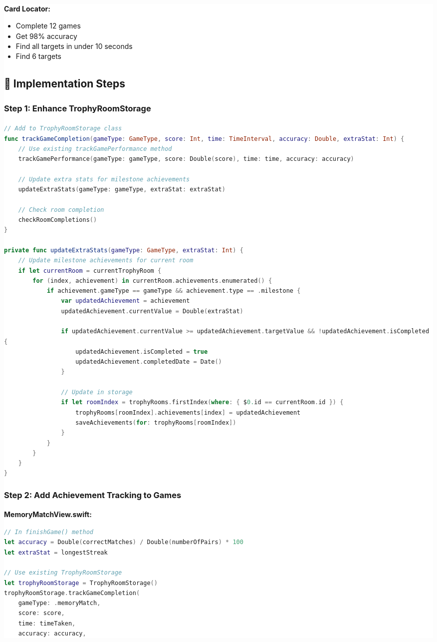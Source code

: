 **Card Locator:**
- Complete 12 games
- Get 98% accuracy
- Find all targets in under 10 seconds
- Find 6 targets

## 🔧 **Implementation Steps**

### **Step 1: Enhance TrophyRoomStorage**
```swift
// Add to TrophyRoomStorage class
func trackGameCompletion(gameType: GameType, score: Int, time: TimeInterval, accuracy: Double, extraStat: Int) {
    // Use existing trackGamePerformance method
    trackGamePerformance(gameType: gameType, score: Double(score), time: time, accuracy: accuracy)
    
    // Update extra stats for milestone achievements
    updateExtraStats(gameType: gameType, extraStat: extraStat)
    
    // Check room completion
    checkRoomCompletions()
}

private func updateExtraStats(gameType: GameType, extraStat: Int) {
    // Update milestone achievements for current room
    if let currentRoom = currentTrophyRoom {
        for (index, achievement) in currentRoom.achievements.enumerated() {
            if achievement.gameType == gameType && achievement.type == .milestone {
                var updatedAchievement = achievement
                updatedAchievement.currentValue = Double(extraStat)
                
                if updatedAchievement.currentValue >= updatedAchievement.targetValue && !updatedAchievement.isCompleted {
                    updatedAchievement.isCompleted = true
                    updatedAchievement.completedDate = Date()
                }
                
                // Update in storage
                if let roomIndex = trophyRooms.firstIndex(where: { $0.id == currentRoom.id }) {
                    trophyRooms[roomIndex].achievements[index] = updatedAchievement
                    saveAchievements(for: trophyRooms[roomIndex])
                }
            }
        }
    }
}
```

### **Step 2: Add Achievement Tracking to Games**

**MemoryMatchView.swift:**
```swift
// In finishGame() method
let accuracy = Double(correctMatches) / Double(numberOfPairs) * 100
let extraStat = longestStreak

// Use existing TrophyRoomStorage
let trophyRoomStorage = TrophyRoomStorage()
trophyRoomStorage.trackGameCompletion(
    gameType: .memoryMatch,
    score: score,
    time: timeTaken,
    accuracy: accuracy,
```